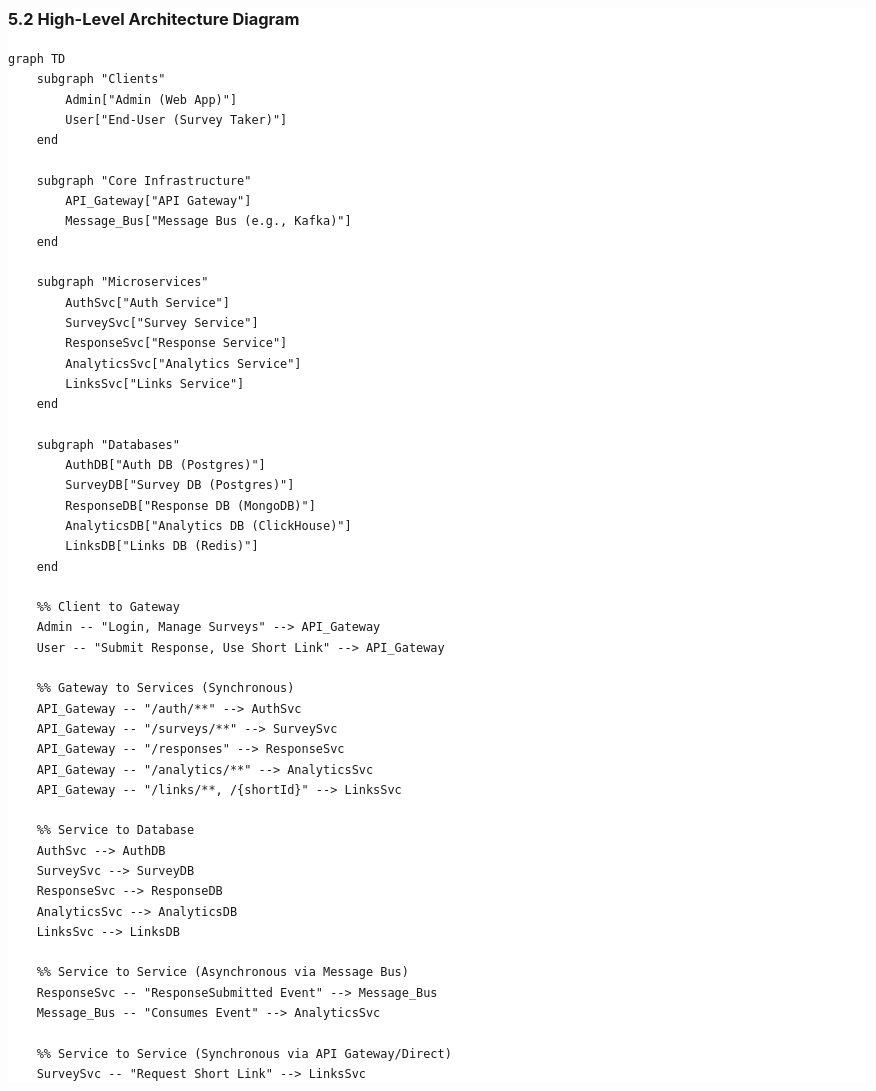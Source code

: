 ### 5.2 High-Level Architecture Diagram

```mermaid
graph TD
    subgraph "Clients"
        Admin["Admin (Web App)"]
        User["End-User (Survey Taker)"]
    end

    subgraph "Core Infrastructure"
        API_Gateway["API Gateway"]
        Message_Bus["Message Bus (e.g., Kafka)"]
    end

    subgraph "Microservices"
        AuthSvc["Auth Service"]
        SurveySvc["Survey Service"]
        ResponseSvc["Response Service"]
        AnalyticsSvc["Analytics Service"]
        LinksSvc["Links Service"]
    end

    subgraph "Databases"
        AuthDB["Auth DB (Postgres)"]
        SurveyDB["Survey DB (Postgres)"]
        ResponseDB["Response DB (MongoDB)"]
        AnalyticsDB["Analytics DB (ClickHouse)"]
        LinksDB["Links DB (Redis)"]
    end

    %% Client to Gateway
    Admin -- "Login, Manage Surveys" --> API_Gateway
    User -- "Submit Response, Use Short Link" --> API_Gateway

    %% Gateway to Services (Synchronous)
    API_Gateway -- "/auth/**" --> AuthSvc
    API_Gateway -- "/surveys/**" --> SurveySvc
    API_Gateway -- "/responses" --> ResponseSvc
    API_Gateway -- "/analytics/**" --> AnalyticsSvc
    API_Gateway -- "/links/**, /{shortId}" --> LinksSvc

    %% Service to Database
    AuthSvc --> AuthDB
    SurveySvc --> SurveyDB
    ResponseSvc --> ResponseDB
    AnalyticsSvc --> AnalyticsDB
    LinksSvc --> LinksDB

    %% Service to Service (Asynchronous via Message Bus)
    ResponseSvc -- "ResponseSubmitted Event" --> Message_Bus
    Message_Bus -- "Consumes Event" --> AnalyticsSvc

    %% Service to Service (Synchronous via API Gateway/Direct)
    SurveySvc -- "Request Short Link" --> LinksSvc
```
